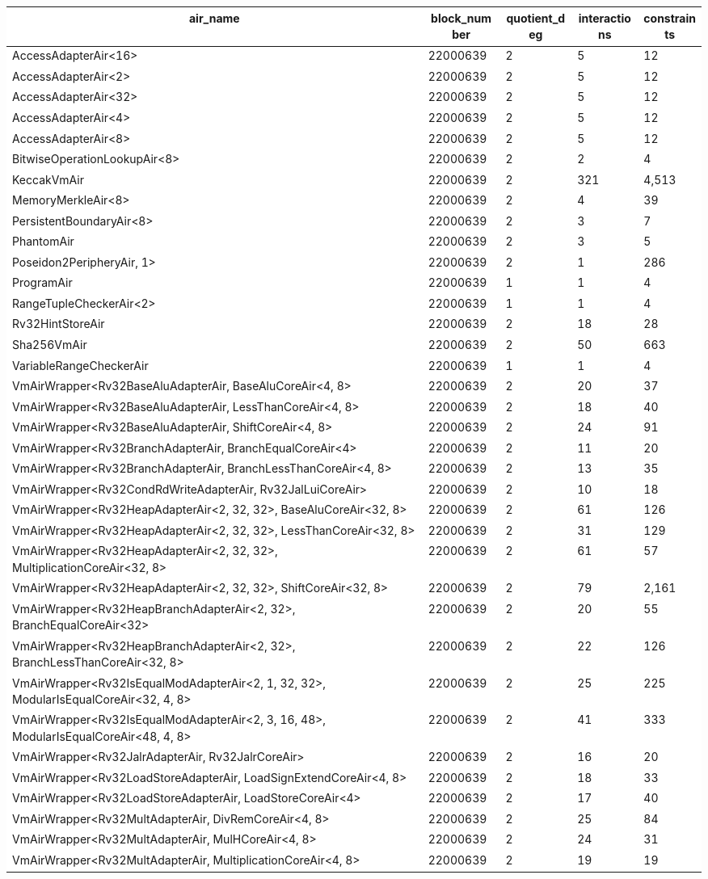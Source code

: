 | air_name | block_number | quotient_deg | interactions | constraints |
| --- | --- | --- | --- | --- |
| AccessAdapterAir<16> | 22000639 | 2 | 5 | 12 | 
| AccessAdapterAir<2> | 22000639 | 2 | 5 | 12 | 
| AccessAdapterAir<32> | 22000639 | 2 | 5 | 12 | 
| AccessAdapterAir<4> | 22000639 | 2 | 5 | 12 | 
| AccessAdapterAir<8> | 22000639 | 2 | 5 | 12 | 
| BitwiseOperationLookupAir<8> | 22000639 | 2 | 2 | 4 | 
| KeccakVmAir | 22000639 | 2 | 321 | 4,513 | 
| MemoryMerkleAir<8> | 22000639 | 2 | 4 | 39 | 
| PersistentBoundaryAir<8> | 22000639 | 2 | 3 | 7 | 
| PhantomAir | 22000639 | 2 | 3 | 5 | 
| Poseidon2PeripheryAir<BabyBearParameters>, 1> | 22000639 | 2 | 1 | 286 | 
| ProgramAir | 22000639 | 1 | 1 | 4 | 
| RangeTupleCheckerAir<2> | 22000639 | 1 | 1 | 4 | 
| Rv32HintStoreAir | 22000639 | 2 | 18 | 28 | 
| Sha256VmAir | 22000639 | 2 | 50 | 663 | 
| VariableRangeCheckerAir | 22000639 | 1 | 1 | 4 | 
| VmAirWrapper<Rv32BaseAluAdapterAir, BaseAluCoreAir<4, 8> | 22000639 | 2 | 20 | 37 | 
| VmAirWrapper<Rv32BaseAluAdapterAir, LessThanCoreAir<4, 8> | 22000639 | 2 | 18 | 40 | 
| VmAirWrapper<Rv32BaseAluAdapterAir, ShiftCoreAir<4, 8> | 22000639 | 2 | 24 | 91 | 
| VmAirWrapper<Rv32BranchAdapterAir, BranchEqualCoreAir<4> | 22000639 | 2 | 11 | 20 | 
| VmAirWrapper<Rv32BranchAdapterAir, BranchLessThanCoreAir<4, 8> | 22000639 | 2 | 13 | 35 | 
| VmAirWrapper<Rv32CondRdWriteAdapterAir, Rv32JalLuiCoreAir> | 22000639 | 2 | 10 | 18 | 
| VmAirWrapper<Rv32HeapAdapterAir<2, 32, 32>, BaseAluCoreAir<32, 8> | 22000639 | 2 | 61 | 126 | 
| VmAirWrapper<Rv32HeapAdapterAir<2, 32, 32>, LessThanCoreAir<32, 8> | 22000639 | 2 | 31 | 129 | 
| VmAirWrapper<Rv32HeapAdapterAir<2, 32, 32>, MultiplicationCoreAir<32, 8> | 22000639 | 2 | 61 | 57 | 
| VmAirWrapper<Rv32HeapAdapterAir<2, 32, 32>, ShiftCoreAir<32, 8> | 22000639 | 2 | 79 | 2,161 | 
| VmAirWrapper<Rv32HeapBranchAdapterAir<2, 32>, BranchEqualCoreAir<32> | 22000639 | 2 | 20 | 55 | 
| VmAirWrapper<Rv32HeapBranchAdapterAir<2, 32>, BranchLessThanCoreAir<32, 8> | 22000639 | 2 | 22 | 126 | 
| VmAirWrapper<Rv32IsEqualModAdapterAir<2, 1, 32, 32>, ModularIsEqualCoreAir<32, 4, 8> | 22000639 | 2 | 25 | 225 | 
| VmAirWrapper<Rv32IsEqualModAdapterAir<2, 3, 16, 48>, ModularIsEqualCoreAir<48, 4, 8> | 22000639 | 2 | 41 | 333 | 
| VmAirWrapper<Rv32JalrAdapterAir, Rv32JalrCoreAir> | 22000639 | 2 | 16 | 20 | 
| VmAirWrapper<Rv32LoadStoreAdapterAir, LoadSignExtendCoreAir<4, 8> | 22000639 | 2 | 18 | 33 | 
| VmAirWrapper<Rv32LoadStoreAdapterAir, LoadStoreCoreAir<4> | 22000639 | 2 | 17 | 40 | 
| VmAirWrapper<Rv32MultAdapterAir, DivRemCoreAir<4, 8> | 22000639 | 2 | 25 | 84 | 
| VmAirWrapper<Rv32MultAdapterAir, MulHCoreAir<4, 8> | 22000639 | 2 | 24 | 31 | 
| VmAirWrapper<Rv32MultAdapterAir, MultiplicationCoreAir<4, 8> | 22000639 | 2 | 19 | 19 | 